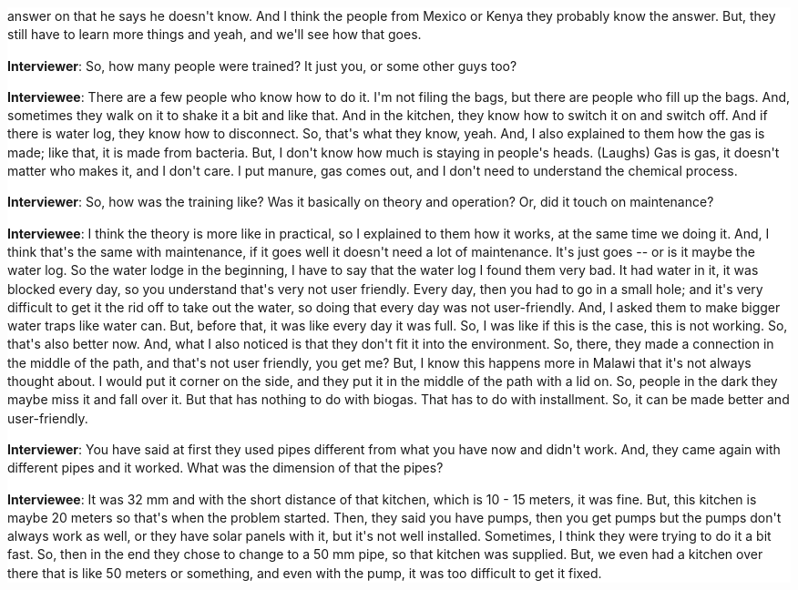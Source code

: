 answer on that he says he doesn't know. And I think the people from
Mexico or Kenya they probably know the answer. But, they still have to
learn more things and yeah, and we'll see how that goes.

**Interviewer**: So, how many people were trained? It just you, or some
other guys too?

**Interviewee**: There are a few people who know how to do it. I'm not
filing the bags, but there are people who fill up the bags. And,
sometimes they walk on it to shake it a bit and like that. And in the
kitchen, they know how to switch it on and switch off. And if there is
water log, they know how to disconnect. So, that's what they know, yeah.
And, I also explained to them how the gas is made; like that, it is made
from bacteria. But, I don't know how much is staying in people's heads.
(Laughs) Gas is gas, it doesn't matter who makes it, and I don't care. I
put manure, gas comes out, and I don't need to understand the chemical
process.

**Interviewer**: So, how was the training like? Was it basically on
theory and operation? Or, did it touch on maintenance?

**Interviewee**: I think the theory is more like in practical, so I
explained to them how it works, at the same time we doing it. And, I
think that's the same with maintenance, if it goes well it doesn't need
a lot of maintenance. It's just goes -- or is it maybe the water log. So
the water lodge in the beginning, I have to say that the water log I
found them very bad. It had water in it, it was blocked every day, so
you understand that's very not user friendly. Every day, then you had to
go in a small hole; and it's very difficult to get it the rid off to
take out the water, so doing that every day was not user-friendly. And,
I asked them to make bigger water traps like water can. But, before
that, it was like every day it was full. So, I was like if this is the
case, this is not working. So, that's also better now. And, what I also
noticed is that they don't fit it into the environment. So, there, they
made a connection in the middle of the path, and that's not user
friendly, you get me? But, I know this happens more in Malawi that it's
not always thought about. I would put it corner on the side, and they
put it in the middle of the path with a lid on. So, people in the dark
they maybe miss it and fall over it. But that has nothing to do with
biogas. That has to do with installment. So, it can be made better and
user-friendly.

**Interviewer**: You have said at first they used pipes different from
what you have now and didn't work. And, they came again with different
pipes and it worked. What was the dimension of that the pipes?

**Interviewee**: It was 32 mm and with the short distance of that
kitchen, which is 10 - 15 meters, it was fine. But, this kitchen is
maybe 20 meters so that's when the problem started. Then, they said you
have pumps, then you get pumps but the pumps don't always work as well,
or they have solar panels with it, but it's not well installed.
Sometimes, I think they were trying to do it a bit fast. So, then in the
end they chose to change to a 50 mm pipe, so that kitchen was supplied.
But, we even had a kitchen over there that is like 50 meters or
something, and even with the pump, it was too difficult to get it fixed.

